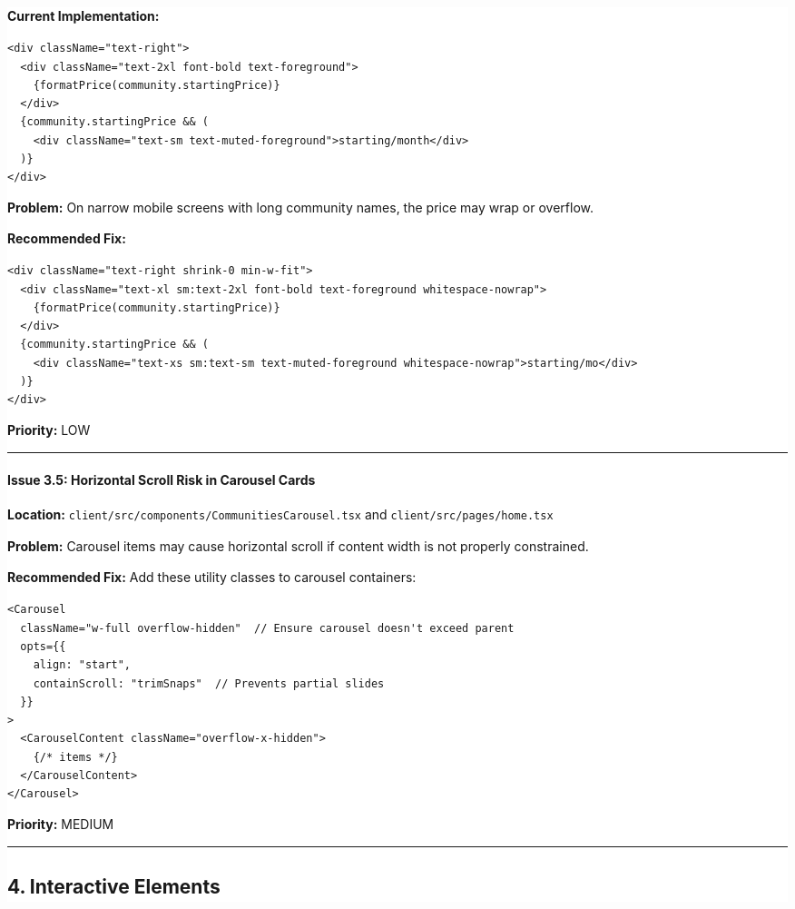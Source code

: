 **Current Implementation:**
```tsx
<div className="text-right">
  <div className="text-2xl font-bold text-foreground">
    {formatPrice(community.startingPrice)}
  </div>
  {community.startingPrice && (
    <div className="text-sm text-muted-foreground">starting/month</div>
  )}
</div>
```

**Problem:** On narrow mobile screens with long community names, the price may wrap or overflow.

**Recommended Fix:**
```tsx
<div className="text-right shrink-0 min-w-fit">
  <div className="text-xl sm:text-2xl font-bold text-foreground whitespace-nowrap">
    {formatPrice(community.startingPrice)}
  </div>
  {community.startingPrice && (
    <div className="text-xs sm:text-sm text-muted-foreground whitespace-nowrap">starting/mo</div>
  )}
</div>
```

**Priority:** LOW

---

#### Issue 3.5: Horizontal Scroll Risk in Carousel Cards
**Location:** `client/src/components/CommunitiesCarousel.tsx` and `client/src/pages/home.tsx`

**Problem:** Carousel items may cause horizontal scroll if content width is not properly constrained.

**Recommended Fix:** Add these utility classes to carousel containers:
```tsx
<Carousel 
  className="w-full overflow-hidden"  // Ensure carousel doesn't exceed parent
  opts={{ 
    align: "start",
    containScroll: "trimSnaps"  // Prevents partial slides
  }}
>
  <CarouselContent className="overflow-x-hidden">
    {/* items */}
  </CarouselContent>
</Carousel>
```

**Priority:** MEDIUM

---

## 4. Interactive Elements
